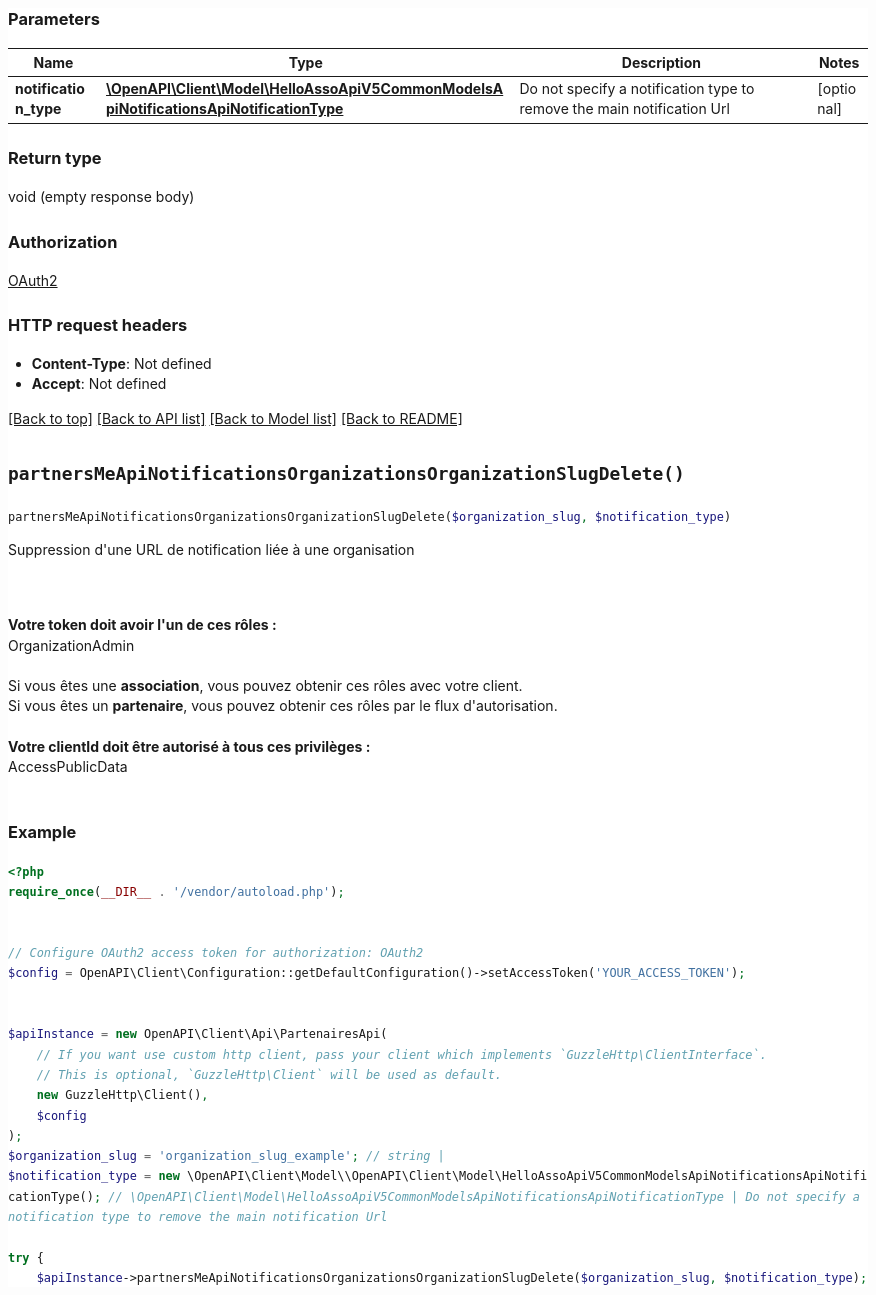 ### Parameters

| Name | Type | Description  | Notes |
| ------------- | ------------- | ------------- | ------------- |
| **notification_type** | [**\OpenAPI\Client\Model\HelloAssoApiV5CommonModelsApiNotificationsApiNotificationType**](../Model/.md)| Do not specify a notification type to remove the main notification Url | [optional] |

### Return type

void (empty response body)

### Authorization

[OAuth2](../../README.md#OAuth2)

### HTTP request headers

- **Content-Type**: Not defined
- **Accept**: Not defined

[[Back to top]](#) [[Back to API list]](../../README.md#endpoints)
[[Back to Model list]](../../README.md#models)
[[Back to README]](../../README.md)

## `partnersMeApiNotificationsOrganizationsOrganizationSlugDelete()`

```php
partnersMeApiNotificationsOrganizationsOrganizationSlugDelete($organization_slug, $notification_type)
```

Suppression d'une URL de notification liée à une organisation

<br/><br/><b>Votre token doit avoir l'un de ces rôles : </b><br/>OrganizationAdmin<br/><br/>Si vous êtes une <b>association</b>, vous pouvez obtenir ces rôles avec votre client.<br/>Si vous êtes un <b>partenaire</b>, vous pouvez obtenir ces rôles par le flux d'autorisation.<br/><br/><b>Votre clientId doit être autorisé à tous ces privilèges : </b> <br/> AccessPublicData<br/><br/>

### Example

```php
<?php
require_once(__DIR__ . '/vendor/autoload.php');


// Configure OAuth2 access token for authorization: OAuth2
$config = OpenAPI\Client\Configuration::getDefaultConfiguration()->setAccessToken('YOUR_ACCESS_TOKEN');


$apiInstance = new OpenAPI\Client\Api\PartenairesApi(
    // If you want use custom http client, pass your client which implements `GuzzleHttp\ClientInterface`.
    // This is optional, `GuzzleHttp\Client` will be used as default.
    new GuzzleHttp\Client(),
    $config
);
$organization_slug = 'organization_slug_example'; // string | 
$notification_type = new \OpenAPI\Client\Model\\OpenAPI\Client\Model\HelloAssoApiV5CommonModelsApiNotificationsApiNotificationType(); // \OpenAPI\Client\Model\HelloAssoApiV5CommonModelsApiNotificationsApiNotificationType | Do not specify a notification type to remove the main notification Url

try {
    $apiInstance->partnersMeApiNotificationsOrganizationsOrganizationSlugDelete($organization_slug, $notification_type);
```